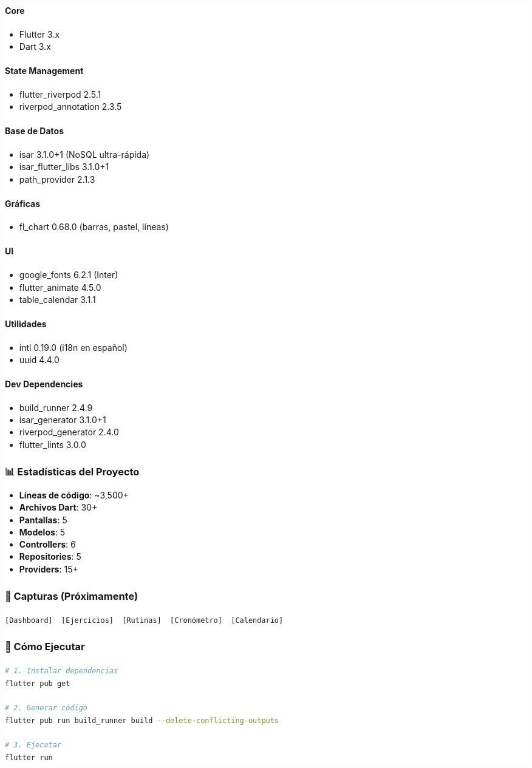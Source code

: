 #### Core
- Flutter 3.x
- Dart 3.x

#### State Management
- flutter_riverpod 2.5.1
- riverpod_annotation 2.3.5

#### Base de Datos
- isar 3.1.0+1 (NoSQL ultra-rápida)
- isar_flutter_libs 3.1.0+1
- path_provider 2.1.3

#### Gráficas
- fl_chart 0.68.0 (barras, pastel, líneas)

#### UI
- google_fonts 6.2.1 (Inter)
- flutter_animate 4.5.0
- table_calendar 3.1.1

#### Utilidades
- intl 0.19.0 (i18n en español)
- uuid 4.4.0

#### Dev Dependencies
- build_runner 2.4.9
- isar_generator 3.1.0+1
- riverpod_generator 2.4.0
- flutter_lints 3.0.0

### 📊 Estadísticas del Proyecto

- **Líneas de código**: ~3,500+
- **Archivos Dart**: 30+
- **Pantallas**: 5
- **Modelos**: 5
- **Controllers**: 6
- **Repositories**: 5
- **Providers**: 15+

### 🎨 Capturas (Próximamente)

```
[Dashboard]  [Ejercicios]  [Rutinas]  [Cronómetro]  [Calendario]
```

### 🚀 Cómo Ejecutar

```bash
# 1. Instalar dependencias
flutter pub get

# 2. Generar código
flutter pub run build_runner build --delete-conflicting-outputs

# 3. Ejecutar
flutter run
```
